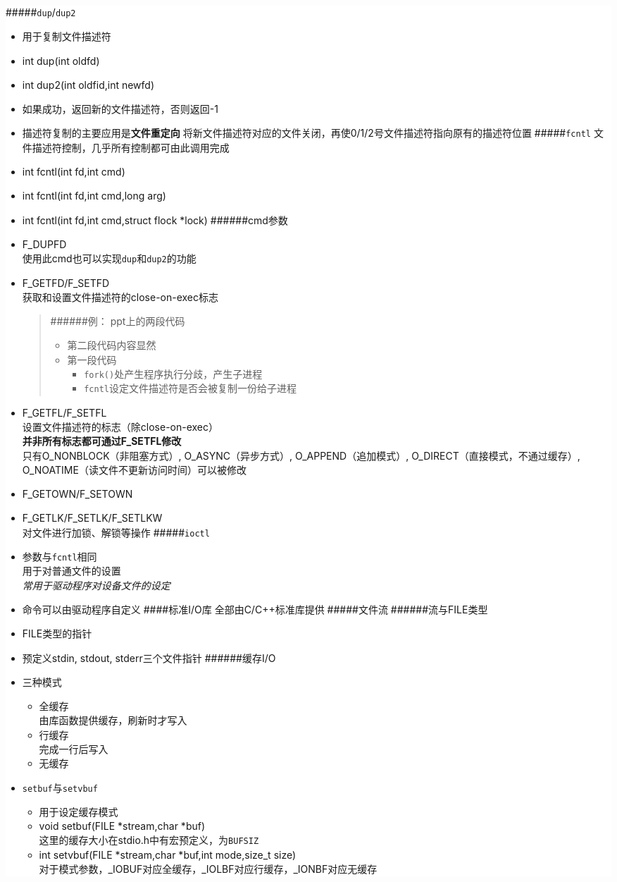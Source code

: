 #####`dup`/`dup2`
* 用于复制文件描述符
* int dup(int oldfd)
* int dup2(int oldfid,int newfd)
* 如果成功，返回新的文件描述符，否则返回-1
* 描述符复制的主要应用是**文件重定向**
将新文件描述符对应的文件关闭，再使0/1/2号文件描述符指向原有的描述符位置
#####`fcntl`
文件描述符控制，几乎所有控制都可由此调用完成

* int fcntl(int fd,int cmd)
* int fcntl(int fd,int cmd,long arg)
* int fcntl(int fd,int cmd,struct flock *lock)
######cmd参数
* F_DUPFD  
使用此cmd也可以实现`dup`和`dup2`的功能
* F_GETFD/F_SETFD  
获取和设置文件描述符的close-on-exec标志
	> ######例：
	> ppt上的两段代码
	> 
	> * 第二段代码内容显然
	> * 第一段代码
	> 	* `fork()`处产生程序执行分歧，产生子进程
	> 	* `fcntl`设定文件描述符是否会被复制一份给子进程
* F\_GETFL/F\_SETFL  
设置文件描述符的标志（除close-on-exec）  
**并非所有标志都可通过F\_SETFL修改**  
只有O\_NONBLOCK（非阻塞方式）, O\_ASYNC（异步方式）, O\_APPEND（追加模式）, O\_DIRECT（直接模式，不通过缓存）, O\_NOATIME（读文件不更新访问时间）可以被修改  
* F\_GETOWN/F\_SETOWN
* F\_GETLK/F\_SETLK/F\_SETLKW  
对文件进行加锁、解锁等操作
#####`ioctl`
* 参数与`fcntl`相同  
用于对普通文件的设置  
*常用于驱动程序对设备文件的设定*
* 命令可以由驱动程序自定义
####标准I/O库
全部由C/C++标准库提供
#####文件流
######流与FILE类型
* FILE类型的指针
* 预定义stdin, stdout, stderr三个文件指针
######缓存I/O
* 三种模式
	* 全缓存  
	由库函数提供缓存，刷新时才写入
	* 行缓存  
	完成一行后写入
	* 无缓存
* `setbuf`与`setvbuf`  
	* 用于设定缓存模式
	* void setbuf(FILE \*stream,char \*buf)  
	这里的缓存大小在stdio.h中有宏预定义，为`BUFSIZ`
	* int setvbuf(FILE \*stream,char \*buf,int mode,size\_t size)  
	对于模式参数，\_IOBUF对应全缓存，\_IOLBF对应行缓存，\_IONBF对应无缓存
